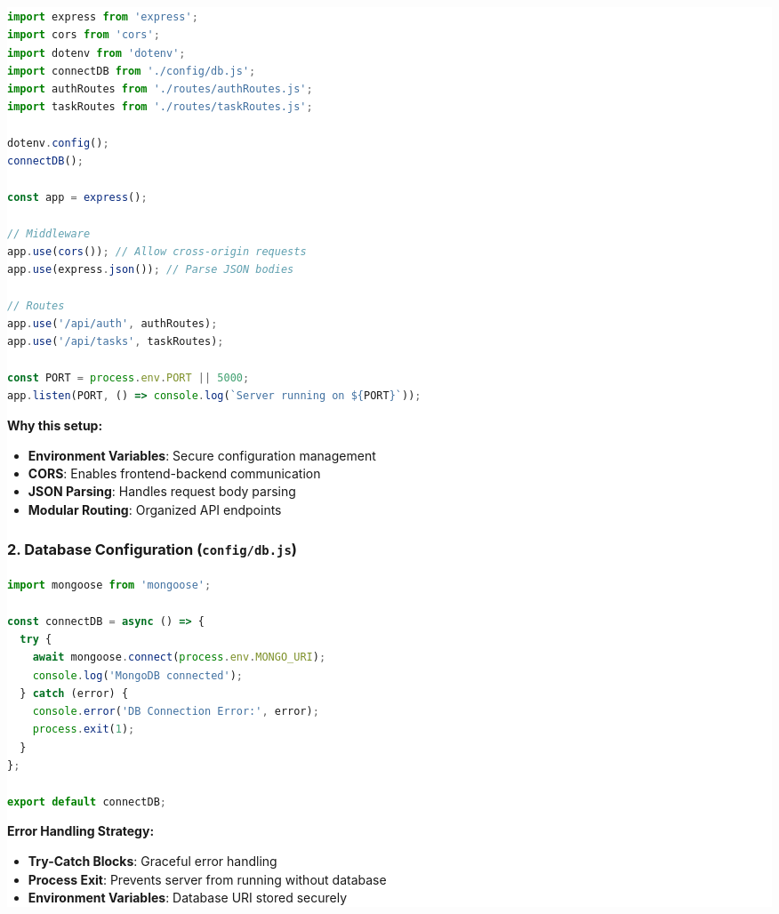```javascript
import express from 'express';
import cors from 'cors';
import dotenv from 'dotenv';
import connectDB from './config/db.js';
import authRoutes from './routes/authRoutes.js';
import taskRoutes from './routes/taskRoutes.js';

dotenv.config();
connectDB();

const app = express();

// Middleware
app.use(cors()); // Allow cross-origin requests
app.use(express.json()); // Parse JSON bodies

// Routes
app.use('/api/auth', authRoutes);
app.use('/api/tasks', taskRoutes);

const PORT = process.env.PORT || 5000;
app.listen(PORT, () => console.log(`Server running on ${PORT}`));
```

**Why this setup:**
- **Environment Variables**: Secure configuration management
- **CORS**: Enables frontend-backend communication
- **JSON Parsing**: Handles request body parsing
- **Modular Routing**: Organized API endpoints

### 2. Database Configuration (`config/db.js`)

```javascript
import mongoose from 'mongoose';

const connectDB = async () => {
  try {
    await mongoose.connect(process.env.MONGO_URI);
    console.log('MongoDB connected');
  } catch (error) {
    console.error('DB Connection Error:', error);
    process.exit(1);
  }
};

export default connectDB;
```

**Error Handling Strategy:**
- **Try-Catch Blocks**: Graceful error handling
- **Process Exit**: Prevents server from running without database
- **Environment Variables**: Database URI stored securely
